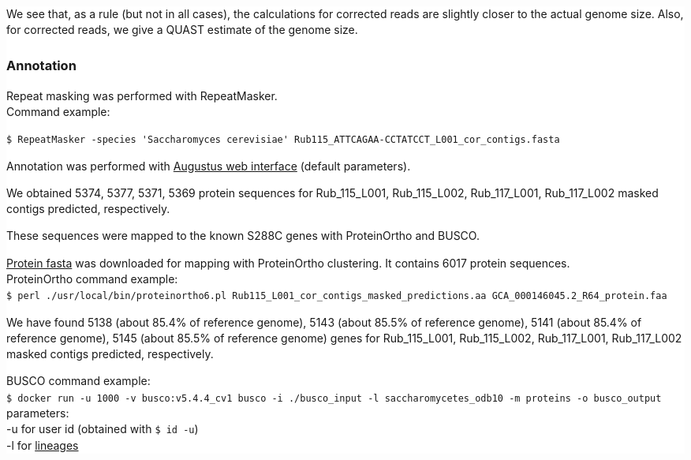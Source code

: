 We see that, as a rule (but not in all cases), the calculations for corrected reads are slightly closer to the actual genome size. Also, for corrected reads, we give a QUAST estimate of the genome size.  

### Annotation <div id='annotation'/>

Repeat masking was performed with RepeatMasker.  
Command example:   

`$ RepeatMasker -species 'Saccharomyces cerevisiae' Rub115_ATTCAGAA-CCTATCCT_L001_cor_contigs.fasta`

Annotation was performed with [Augustus web interface](http://bioinf.uni-greifswald.de/webaugustus) (default parameters).

We obtained 5374, 5377, 5371, 5369 protein sequences for Rub_115_L001, Rub_115_L002, Rub_117_L001, Rub_117_L002 masked contigs predicted, respectively.

These sequences were mapped to the known S288C genes with ProteinOrtho and BUSCO. 

[Protein fasta](https://ftp.ncbi.nlm.nih.gov/genomes/all/GCF/000/146/045/GCF_000146045.2_R64/GCF_000146045.2_R64_protein.faa.gz) was downloaded for mapping with ProteinOrtho clustering. It contains 6017 protein sequences.   
ProteinOrtho command example:   
`$ perl ./usr/local/bin/proteinortho6.pl Rub115_L001_cor_contigs_masked_predictions.aa GCA_000146045.2_R64_protein.faa`

We have found 5138 (about 85.4% of reference genome), 5143 (about 85.5% of reference genome), 5141 (about 85.4% of reference genome), 5145 (about 85.5% of reference genome) genes for Rub_115_L001, Rub_115_L002, Rub_117_L001, Rub_117_L002 masked contigs predicted, respectively.

BUSCO command example:   
`$ docker run -u 1000 -v busco:v5.4.4_cv1 busco -i ./busco_input -l saccharomycetes_odb10 -m proteins -o busco_output`  
parameters:  
-u for user id (obtained with `$ id -u`)  
-l for [lineages](https://busco.ezlab.org/list_of_lineages.html)  
